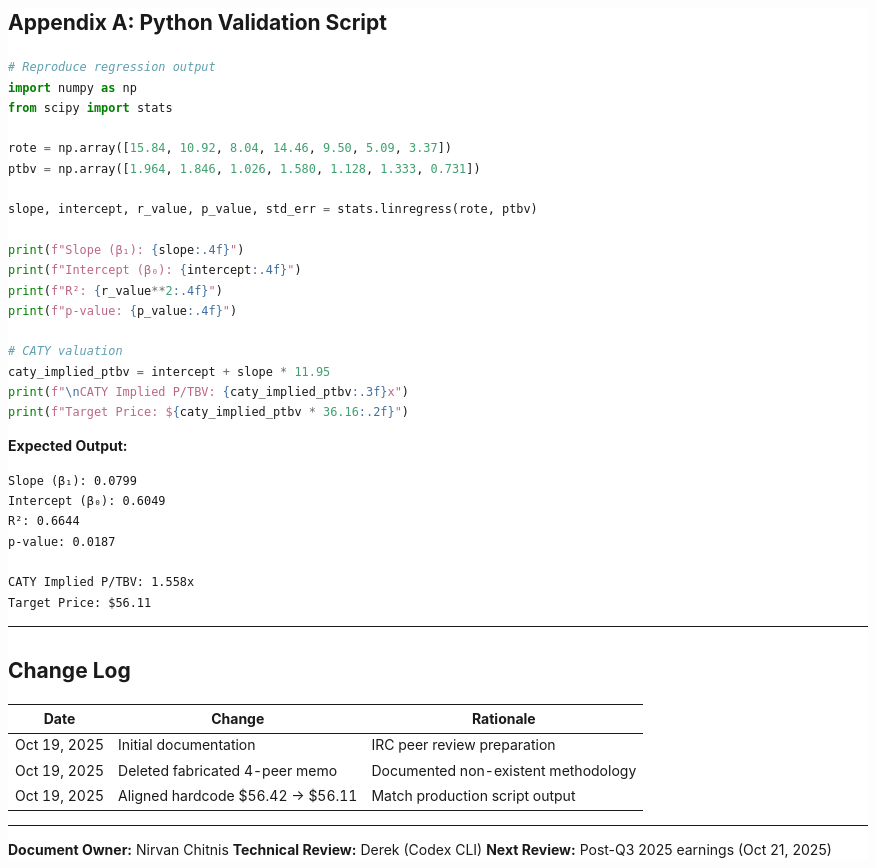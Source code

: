 ## Appendix A: Python Validation Script

```python
# Reproduce regression output
import numpy as np
from scipy import stats

rote = np.array([15.84, 10.92, 8.04, 14.46, 9.50, 5.09, 3.37])
ptbv = np.array([1.964, 1.846, 1.026, 1.580, 1.128, 1.333, 0.731])

slope, intercept, r_value, p_value, std_err = stats.linregress(rote, ptbv)

print(f"Slope (β₁): {slope:.4f}")
print(f"Intercept (β₀): {intercept:.4f}")
print(f"R²: {r_value**2:.4f}")
print(f"p-value: {p_value:.4f}")

# CATY valuation
caty_implied_ptbv = intercept + slope * 11.95
print(f"\nCATY Implied P/TBV: {caty_implied_ptbv:.3f}x")
print(f"Target Price: ${caty_implied_ptbv * 36.16:.2f}")
```

**Expected Output:**
```
Slope (β₁): 0.0799
Intercept (β₀): 0.6049
R²: 0.6644
p-value: 0.0187

CATY Implied P/TBV: 1.558x
Target Price: $56.11
```

---

## Change Log

| Date | Change | Rationale |
|------|--------|-----------|
| Oct 19, 2025 | Initial documentation | IRC peer review preparation |
| Oct 19, 2025 | Deleted fabricated 4-peer memo | Documented non-existent methodology |
| Oct 19, 2025 | Aligned hardcode $56.42 → $56.11 | Match production script output |

---

**Document Owner:** Nirvan Chitnis
**Technical Review:** Derek (Codex CLI)
**Next Review:** Post-Q3 2025 earnings (Oct 21, 2025)
